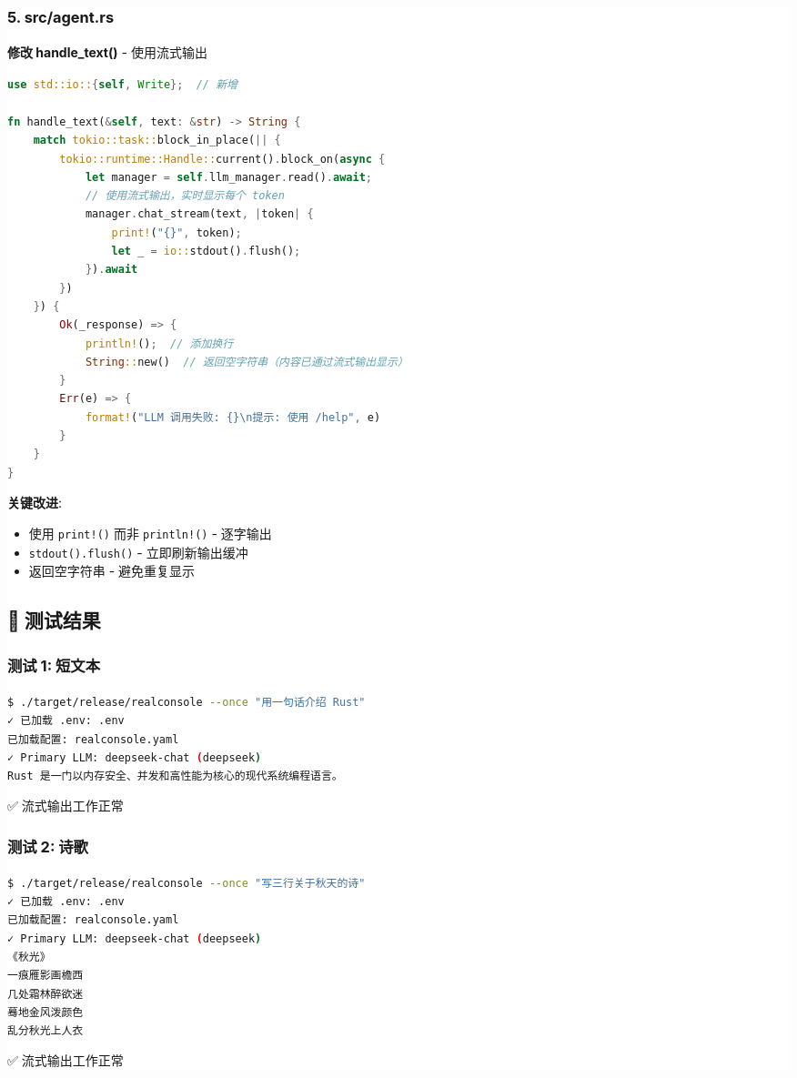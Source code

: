 ### 5. src/agent.rs
**修改 handle_text()** - 使用流式输出

```rust
use std::io::{self, Write};  // 新增

fn handle_text(&self, text: &str) -> String {
    match tokio::task::block_in_place(|| {
        tokio::runtime::Handle::current().block_on(async {
            let manager = self.llm_manager.read().await;
            // 使用流式输出，实时显示每个 token
            manager.chat_stream(text, |token| {
                print!("{}", token);
                let _ = io::stdout().flush();
            }).await
        })
    }) {
        Ok(_response) => {
            println!();  // 添加换行
            String::new()  // 返回空字符串（内容已通过流式输出显示）
        }
        Err(e) => {
            format!("LLM 调用失败: {}\n提示: 使用 /help", e)
        }
    }
}
```

**关键改进**:
- 使用 `print!()` 而非 `println!()` - 逐字输出
- `stdout().flush()` - 立即刷新输出缓冲
- 返回空字符串 - 避免重复显示

## 🧪 测试结果

### 测试 1: 短文本
```bash
$ ./target/release/realconsole --once "用一句话介绍 Rust"
✓ 已加载 .env: .env
已加载配置: realconsole.yaml
✓ Primary LLM: deepseek-chat (deepseek)
Rust 是一门以内存安全、并发和高性能为核心的现代系统编程语言。
```
✅ 流式输出工作正常

### 测试 2: 诗歌
```bash
$ ./target/release/realconsole --once "写三行关于秋天的诗"
✓ 已加载 .env: .env
已加载配置: realconsole.yaml
✓ Primary LLM: deepseek-chat (deepseek)
《秋光》
一痕雁影画檐西
几处霜林醉欲迷
蓦地金风泼颜色
乱分秋光上人衣
```
✅ 流式输出工作正常
